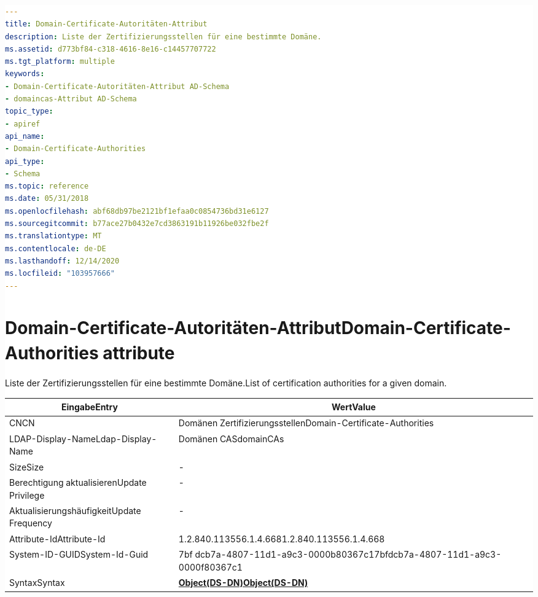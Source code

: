 ```yaml
---
title: Domain-Certificate-Autoritäten-Attribut
description: Liste der Zertifizierungsstellen für eine bestimmte Domäne.
ms.assetid: d773bf84-c318-4616-8e16-c14457707722
ms.tgt_platform: multiple
keywords:
- Domain-Certificate-Autoritäten-Attribut AD-Schema
- domaincas-Attribut AD-Schema
topic_type:
- apiref
api_name:
- Domain-Certificate-Authorities
api_type:
- Schema
ms.topic: reference
ms.date: 05/31/2018
ms.openlocfilehash: abf68db97be2121bf1efaa0c0854736bd31e6127
ms.sourcegitcommit: b77ace27b0432e7cd3863191b11926be032fbe2f
ms.translationtype: MT
ms.contentlocale: de-DE
ms.lasthandoff: 12/14/2020
ms.locfileid: "103957666"
---
```

# <a name="domain-certificate-authorities-attribute"></a><span data-ttu-id="f3eab-105">Domain-Certificate-Autoritäten-Attribut</span><span class="sxs-lookup"><span data-stu-id="f3eab-105">Domain-Certificate-Authorities attribute</span></span>

<span data-ttu-id="f3eab-106">Liste der Zertifizierungsstellen für eine bestimmte Domäne.</span><span class="sxs-lookup"><span data-stu-id="f3eab-106">List of certification authorities for a given domain.</span></span>



| <span data-ttu-id="f3eab-107">Eingabe</span><span class="sxs-lookup"><span data-stu-id="f3eab-107">Entry</span></span> | <span data-ttu-id="f3eab-108">Wert</span><span class="sxs-lookup"><span data-stu-id="f3eab-108">Value</span></span> |
|-------------------|-----------------------------------------|
| <span data-ttu-id="f3eab-109">CN</span><span class="sxs-lookup"><span data-stu-id="f3eab-109">CN</span></span>                | <span data-ttu-id="f3eab-110">Domänen Zertifizierungsstellen</span><span class="sxs-lookup"><span data-stu-id="f3eab-110">Domain-Certificate-Authorities</span></span>          |
| <span data-ttu-id="f3eab-111">LDAP-Display-Name</span><span class="sxs-lookup"><span data-stu-id="f3eab-111">Ldap-Display-Name</span></span> | <span data-ttu-id="f3eab-112">Domänen CAS</span><span class="sxs-lookup"><span data-stu-id="f3eab-112">domainCAs</span></span>                               |
| <span data-ttu-id="f3eab-113">Size</span><span class="sxs-lookup"><span data-stu-id="f3eab-113">Size</span></span>              | \-                                      |
| <span data-ttu-id="f3eab-114">Berechtigung aktualisieren</span><span class="sxs-lookup"><span data-stu-id="f3eab-114">Update Privilege</span></span>  | \-                                      |
| <span data-ttu-id="f3eab-115">Aktualisierungshäufigkeit</span><span class="sxs-lookup"><span data-stu-id="f3eab-115">Update Frequency</span></span>  | \-                                      |
| <span data-ttu-id="f3eab-116">Attribute-Id</span><span class="sxs-lookup"><span data-stu-id="f3eab-116">Attribute-Id</span></span>      | <span data-ttu-id="f3eab-117">1.2.840.113556.1.4.668</span><span class="sxs-lookup"><span data-stu-id="f3eab-117">1.2.840.113556.1.4.668</span></span>                  |
| <span data-ttu-id="f3eab-118">System-ID-GUID</span><span class="sxs-lookup"><span data-stu-id="f3eab-118">System-Id-Guid</span></span>    | <span data-ttu-id="f3eab-119">7bf dcb7a-4807-11d1-a9c3-0000b80367c1</span><span class="sxs-lookup"><span data-stu-id="f3eab-119">7bfdcb7a-4807-11d1-a9c3-0000f80367c1</span></span>    |
| <span data-ttu-id="f3eab-120">Syntax</span><span class="sxs-lookup"><span data-stu-id="f3eab-120">Syntax</span></span>            | [<span data-ttu-id="f3eab-121">**Object(DS-DN)**</span><span class="sxs-lookup"><span data-stu-id="f3eab-121">**Object(DS-DN)**</span></span>](s-object-ds-dn.md) |
